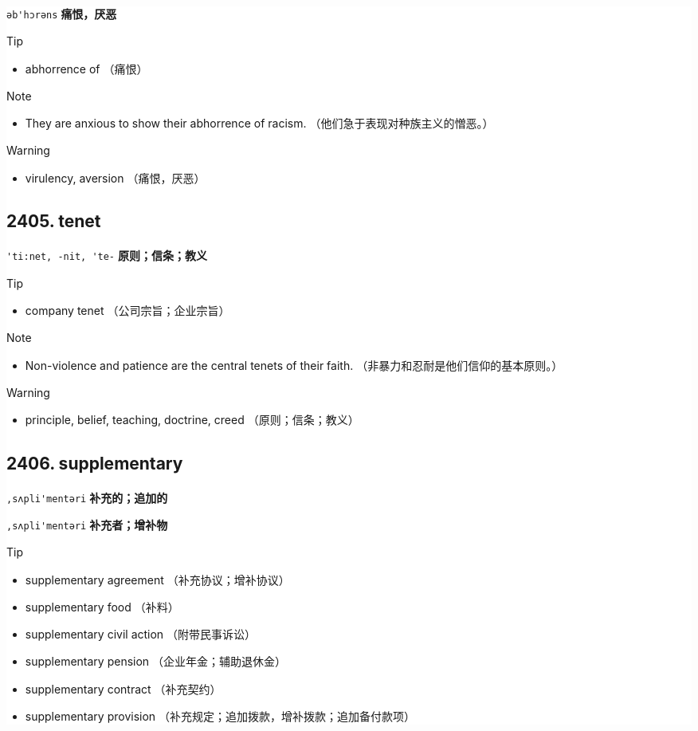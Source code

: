 `əb'hɔrəns`  **痛恨，厌恶**

> [!TIP]
>
> - abhorrence of （痛恨）
>

> [!NOTE]
>
> - They are anxious to show their abhorrence of racism. （他们急于表现对种族主义的憎恶。）
>

> [!WARNING]
>
> - virulency, aversion （痛恨，厌恶）
>

## 2405. tenet

`'ti:net, -nit, 'te-`  **原则；信条；教义**

> [!TIP]
>
> - company tenet （公司宗旨；企业宗旨）
>

> [!NOTE]
>
> - Non-violence and patience are the central tenets of their faith. （非暴力和忍耐是他们信仰的基本原则。）
>

> [!WARNING]
>
> - principle, belief, teaching, doctrine, creed （原则；信条；教义）
>

## 2406. supplementary

`,sʌpli'mentəri`  **补充的；追加的**

`,sʌpli'mentəri`  **补充者；增补物**

> [!TIP]
>
> - supplementary agreement （补充协议；增补协议）
>
> - supplementary food （补料）
>
> - supplementary civil action （附带民事诉讼）
>
> - supplementary pension （企业年金；辅助退休金）
>
> - supplementary contract （补充契约）
>
> - supplementary provision （补充规定；追加拨款，增补拨款；追加备付款项）
>

